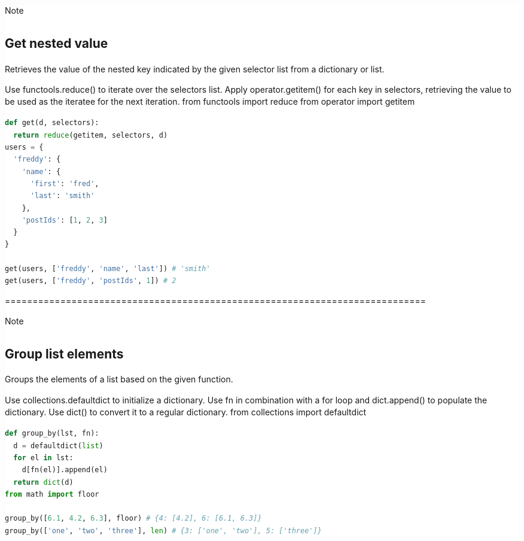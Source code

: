 > [!NOTE]
> ## Get nested value

Retrieves the value of the nested key indicated by the given selector list from a dictionary or list.

Use functools.reduce() to iterate over the selectors list.
Apply operator.getitem() for each key in selectors, retrieving the value to be used as the iteratee for the next iteration.
from functools import reduce
from operator import getitem

```py
def get(d, selectors):
  return reduce(getitem, selectors, d)
users = {
  'freddy': {
    'name': {
      'first': 'fred',
      'last': 'smith'
    },
    'postIds': [1, 2, 3]
  }
}

get(users, ['freddy', 'name', 'last']) # 'smith'
get(users, ['freddy', 'postIds', 1]) # 2
```



============================================================================

> [!NOTE]
> ## Group list elements


Groups the elements of a list based on the given function.

Use collections.defaultdict to initialize a dictionary.
Use fn in combination with a for loop and dict.append() to populate the dictionary.
Use dict() to convert it to a regular dictionary.
from collections import defaultdict

```py
def group_by(lst, fn):
  d = defaultdict(list)
  for el in lst:
    d[fn(el)].append(el)
  return dict(d)
from math import floor

group_by([6.1, 4.2, 6.3], floor) # {4: [4.2], 6: [6.1, 6.3]}
group_by(['one', 'two', 'three'], len) # {3: ['one', 'two'], 5: ['three']}
```


